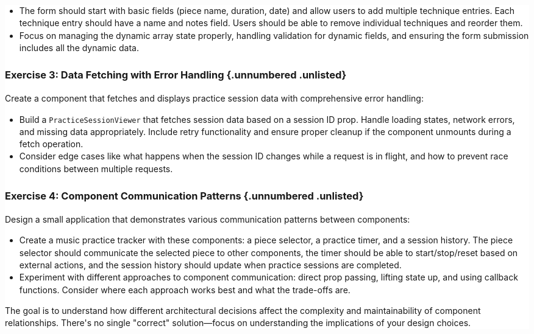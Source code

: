 - The form should start with basic fields (piece name, duration, date) and allow users to add multiple technique entries. Each technique entry should have a name and notes field. Users should be able to remove individual techniques and reorder them.
- Focus on managing the dynamic array state properly, handling validation for dynamic fields, and ensuring the form submission includes all the dynamic data.

### Exercise 3: Data Fetching with Error Handling {.unnumbered .unlisted}

Create a component that fetches and displays practice session data with comprehensive error handling:

- Build a `PracticeSessionViewer` that fetches session data based on a session ID prop. Handle loading states, network errors, and missing data appropriately. Include retry functionality and ensure proper cleanup if the component unmounts during a fetch operation.
- Consider edge cases like what happens when the session ID changes while a request is in flight, and how to prevent race conditions between multiple requests.

### Exercise 4: Component Communication Patterns {.unnumbered .unlisted}

Design a small application that demonstrates various communication patterns between components:

- Create a music practice tracker with these components: a piece selector, a practice timer, and a session history. The piece selector should communicate the selected piece to other components, the timer should be able to start/stop/reset based on external actions, and the session history should update when practice sessions are completed.
- Experiment with different approaches to component communication: direct prop passing, lifting state up, and using callback functions. Consider where each approach works best and what the trade-offs are.

The goal is to understand how different architectural decisions affect the complexity and maintainability of component relationships. There's no single "correct" solution—focus on understanding the implications of your design choices.
